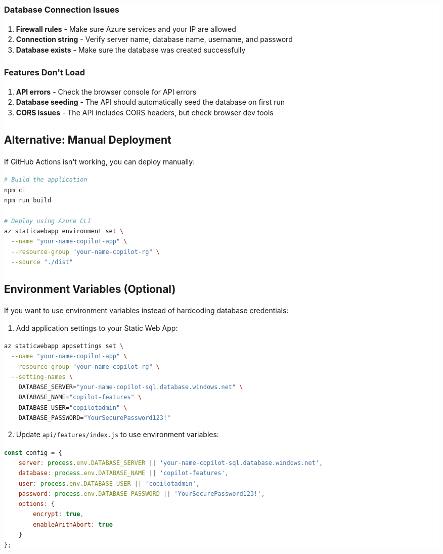 ### Database Connection Issues
1. **Firewall rules** - Make sure Azure services and your IP are allowed
2. **Connection string** - Verify server name, database name, username, and password
3. **Database exists** - Make sure the database was created successfully

### Features Don't Load
1. **API errors** - Check the browser console for API errors
2. **Database seeding** - The API should automatically seed the database on first run
3. **CORS issues** - The API includes CORS headers, but check browser dev tools

## Alternative: Manual Deployment

If GitHub Actions isn't working, you can deploy manually:

```bash
# Build the application
npm ci
npm run build

# Deploy using Azure CLI
az staticwebapp environment set \
  --name "your-name-copilot-app" \
  --resource-group "your-name-copilot-rg" \
  --source "./dist"
```

## Environment Variables (Optional)

If you want to use environment variables instead of hardcoding database credentials:

1. Add application settings to your Static Web App:
```bash
az staticwebapp appsettings set \
  --name "your-name-copilot-app" \
  --resource-group "your-name-copilot-rg" \
  --setting-names \
    DATABASE_SERVER="your-name-copilot-sql.database.windows.net" \
    DATABASE_NAME="copilot-features" \
    DATABASE_USER="copilotadmin" \
    DATABASE_PASSWORD="YourSecurePassword123!"
```

2. Update `api/features/index.js` to use environment variables:
```javascript
const config = {
    server: process.env.DATABASE_SERVER || 'your-name-copilot-sql.database.windows.net',
    database: process.env.DATABASE_NAME || 'copilot-features',
    user: process.env.DATABASE_USER || 'copilotadmin',
    password: process.env.DATABASE_PASSWORD || 'YourSecurePassword123!',
    options: {
        encrypt: true,
        enableArithAbort: true
    }
};
```
